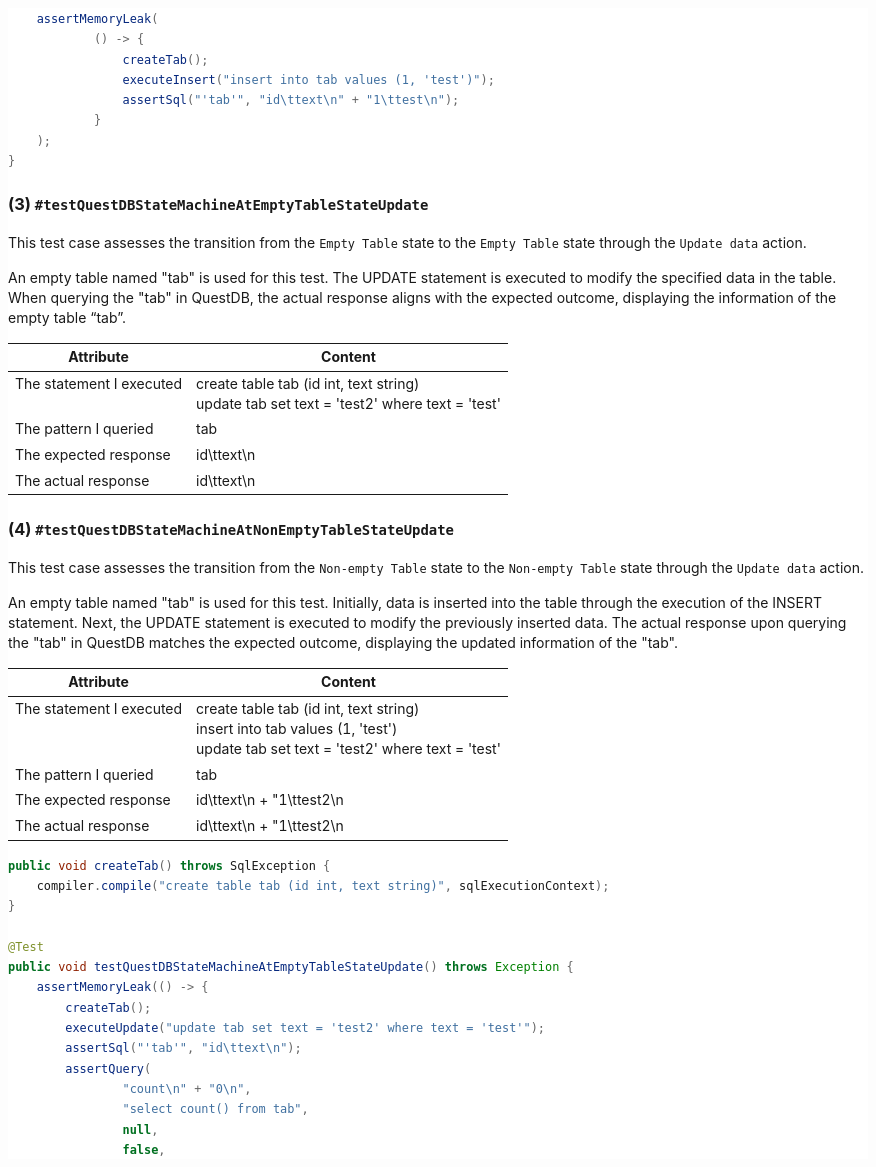 ```java
    assertMemoryLeak(
            () -> {
                createTab();
                executeInsert("insert into tab values (1, 'test')");
                assertSql("'tab'", "id\ttext\n" + "1\ttest\n");
            }
    );
}
```

### (3) `#testQuestDBStateMachineAtEmptyTableStateUpdate`

This test case assesses the transition from the `Empty Table` state to the `Empty Table` state through the `Update data` action.

An empty table named "tab" is used for this test. The UPDATE statement is executed to modify the specified data in the table. When querying the "tab" in QuestDB, the actual response aligns with the expected outcome, displaying the information of the empty table “tab”.

| Attribute                | Content                                                                                     |
|--------------------------|---------------------------------------------------------------------------------------------|
| The statement I executed | create table tab (id int, text string)<br>update tab set text = 'test2' where text = 'test' |
| The pattern I queried    | tab                                                                                         |
| The expected response    | id\ttext\n                                                                                  |
| The actual response      | id\ttext\n                                                                                  |

### (4) `#testQuestDBStateMachineAtNonEmptyTableStateUpdate`

This test case assesses the transition from the `Non-empty Table` state to the `Non-empty Table` state through the `Update data` action.

An empty table named "tab" is used for this test. Initially, data is inserted into the table through the execution of the INSERT statement. Next, the UPDATE statement is executed to modify the previously inserted data. The actual response upon querying the "tab" in QuestDB matches the expected outcome, displaying the updated information of the "tab".

| Attribute                | Content                                                                                                                           |
|--------------------------|-----------------------------------------------------------------------------------------------------------------------------------|
| The statement I executed | create table tab (id int, text string)<br>insert into tab values (1, 'test')<br>update tab set text = 'test2' where text = 'test' |
| The pattern I queried    | tab                                                                                                                               |
| The expected response    | id\ttext\n + "1\ttest2\n                                                                                                          |
| The actual response      | id\ttext\n + "1\ttest2\n                                                                                                          |

```java
public void createTab() throws SqlException {
    compiler.compile("create table tab (id int, text string)", sqlExecutionContext);
}

@Test
public void testQuestDBStateMachineAtEmptyTableStateUpdate() throws Exception {
    assertMemoryLeak(() -> {
        createTab();
        executeUpdate("update tab set text = 'test2' where text = 'test'");
        assertSql("'tab'", "id\ttext\n");
        assertQuery(
                "count\n" + "0\n",
                "select count() from tab",
                null,
                false,
```